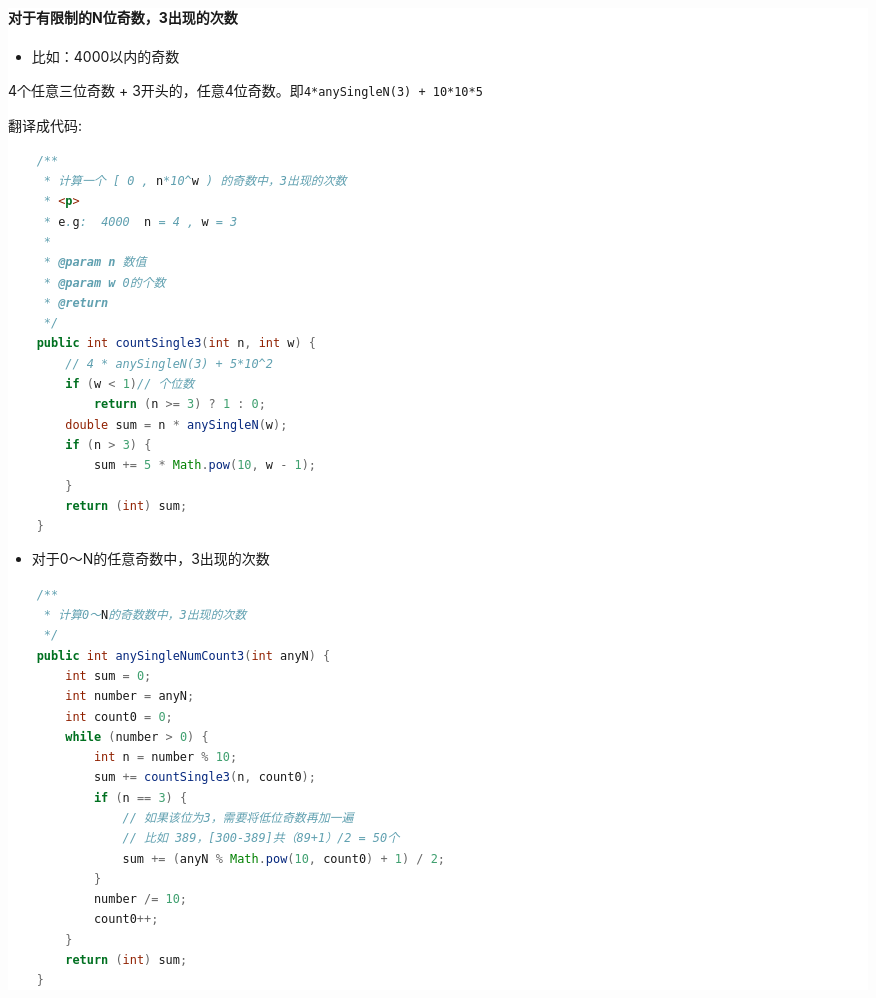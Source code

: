
#### 对于有限制的N位奇数，3出现的次数

- 比如：4000以内的奇数

4个任意三位奇数 + 3开头的，任意4位奇数。即```4*anySingleN(3) + 10*10*5```

翻译成代码:

```java
    /**
     * 计算一个 [ 0 , n*10^w ) 的奇数中，3出现的次数
     * <p>
     * e.g:  4000  n = 4 , w = 3
     *
     * @param n 数值
     * @param w 0的个数
     * @return
     */
    public int countSingle3(int n, int w) {
        // 4 * anySingleN(3) + 5*10^2
        if (w < 1)// 个位数
            return (n >= 3) ? 1 : 0;
        double sum = n * anySingleN(w);
        if (n > 3) {
            sum += 5 * Math.pow(10, w - 1);
        }
        return (int) sum;
    }
```

- 对于0～N的任意奇数中，3出现的次数

```java
    /**
     * 计算0～N的奇数数中，3出现的次数
     */
    public int anySingleNumCount3(int anyN) {
        int sum = 0;
        int number = anyN;
        int count0 = 0;
        while (number > 0) {
            int n = number % 10;
            sum += countSingle3(n, count0);
            if (n == 3) {
                // 如果该位为3，需要将低位奇数再加一遍
                // 比如 389，[300-389]共（89+1）/2 = 50个
                sum += (anyN % Math.pow(10, count0) + 1) / 2;
            }
            number /= 10;
            count0++;
        }
        return (int) sum;
    }
```
